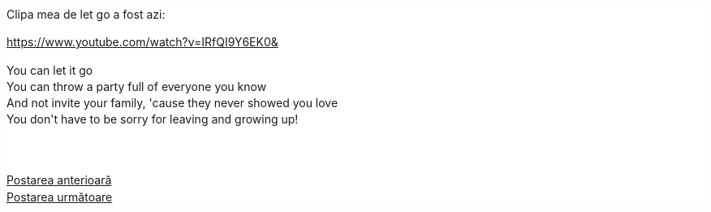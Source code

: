 Clipa mea de let go a fost azi:

<a href="https://www.youtube.com/watch?v=IRfQI9Y6EK0&" target="_blank">https://www.youtube.com/watch?v=IRfQI9Y6EK0&</a>

You can let it go  
You can throw a party full of everyone you know  
And not invite your family, 'cause they never showed you love  
You don't have to be sorry for leaving and growing up!

<br/>

<br/>

<div class="flex justify-between">
  <div>
    <a href="/blog/ziua-174/">Postarea anterioară</a>
  </div>
  <div>
    <a href="/blog/ziua-176/">Postarea următoare</a>
  </div>
</div>
